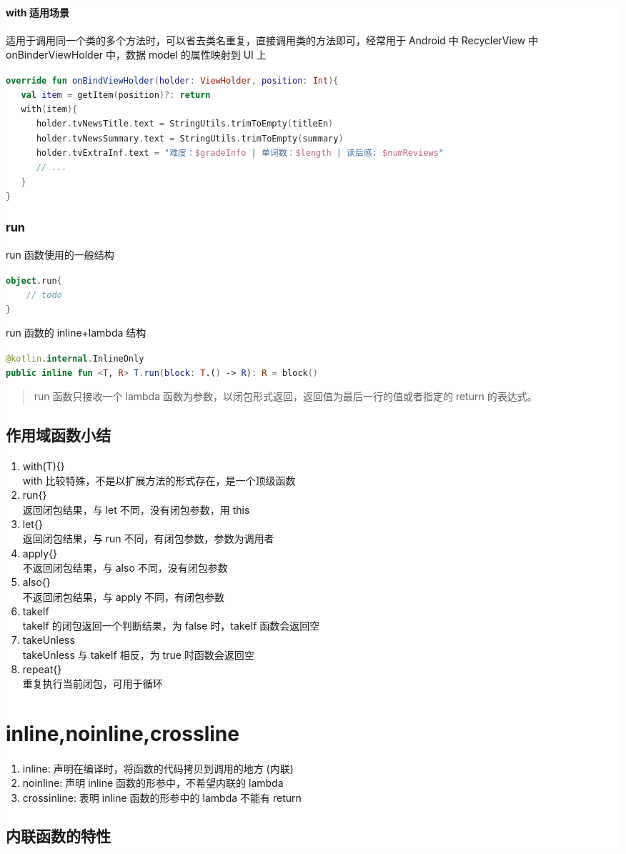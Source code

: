 #### with 适用场景

适用于调用同一个类的多个方法时，可以省去类名重复，直接调用类的方法即可，经常用于 Android 中 RecyclerView 中 onBinderViewHolder 中，数据 model 的属性映射到 UI 上

```kotlin
override fun onBindViewHolder(holder: ViewHolder, position: Int){
   val item = getItem(position)?: return
   with(item){
      holder.tvNewsTitle.text = StringUtils.trimToEmpty(titleEn)
	  holder.tvNewsSummary.text = StringUtils.trimToEmpty(summary)
	  holder.tvExtraInf.text = "难度：$gradeInfo | 单词数：$length | 读后感: $numReviews"
      // ...   
   }
}
```

### run

run 函数使用的一般结构

```kotlin
object.run{
    // todo
}
```

run 函数的 inline+lambda 结构

```kotlin
@kotlin.internal.InlineOnly
public inline fun <T, R> T.run(block: T.() -> R): R = block()
```

> run 函数只接收一个 lambda 函数为参数，以闭包形式返回，返回值为最后一行的值或者指定的 return 的表达式。

## 作用域函数小结

1. with(T){}<br>with 比较特殊，不是以扩展方法的形式存在，是一个顶级函数
2. run{}<br>返回闭包结果，与 let 不同，没有闭包参数，用 this
3. let{}<br>返回闭包结果，与 run 不同，有闭包参数，参数为调用者
4. apply{}<br>不返回闭包结果，与 also 不同，没有闭包参数
5. also{}<br>不返回闭包结果，与 apply 不同，有闭包参数
6. takeIf<br>takeIf 的闭包返回一个判断结果，为 false 时，takeIf 函数会返回空
7. takeUnless<br>takeUnless 与 takeIf 相反，为 true 时函数会返回空
8. repeat{}<br>重复执行当前闭包，可用于循环

# inline,noinline,crossline

1. inline: 声明在编译时，将函数的代码拷贝到调用的地方 (内联)
2. noinline: 声明 inline 函数的形参中，不希望内联的 lambda
3. crossinline: 表明 inline 函数的形参中的 lambda 不能有 return

## 内联函数的特性
